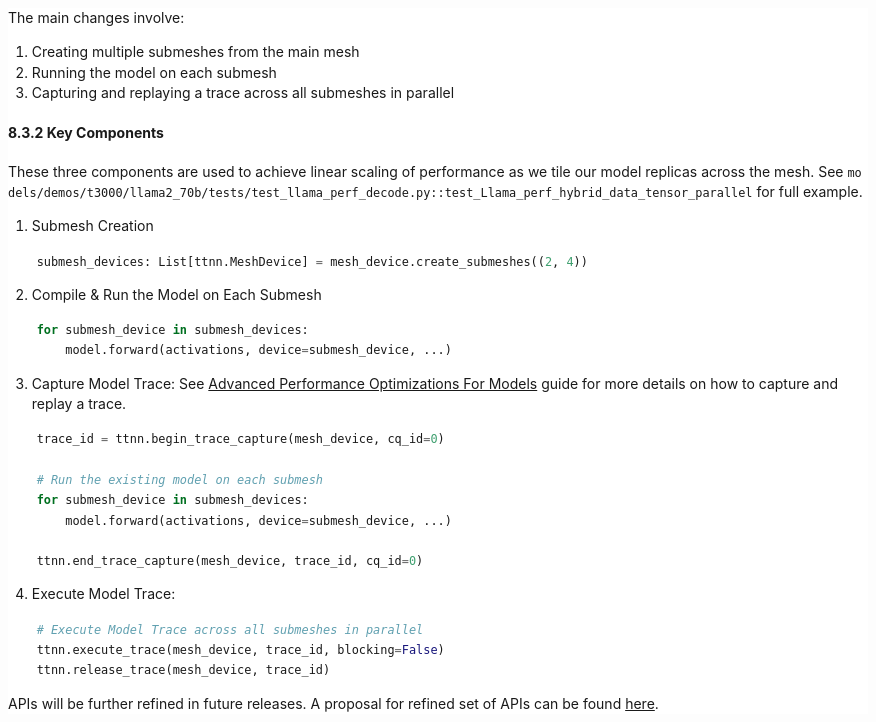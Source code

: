 The main changes involve:

1. Creating multiple submeshes from the main mesh
2. Running the model on each submesh
3. Capturing and replaying a trace across all submeshes in parallel

#### 8.3.2 Key Components

These three components are used to achieve linear scaling of performance as we tile our model replicas across the mesh.
See `models/demos/t3000/llama2_70b/tests/test_llama_perf_decode.py::test_Llama_perf_hybrid_data_tensor_parallel` for full example.

1. Submesh Creation

```py
    submesh_devices: List[ttnn.MeshDevice] = mesh_device.create_submeshes((2, 4))
```

2. Compile & Run the Model on Each Submesh

```python
    for submesh_device in submesh_devices:
        model.forward(activations, device=submesh_device, ...)
```

3. Capture Model Trace: See [Advanced Performance Optimizations For Models](../AdvancedPerformanceOptimizationsForModels/AdvancedPerformanceOptimizationsForModels.md) guide for more details on how to capture and replay a trace.

```python
    trace_id = ttnn.begin_trace_capture(mesh_device, cq_id=0)

    # Run the existing model on each submesh
    for submesh_device in submesh_devices:
        model.forward(activations, device=submesh_device, ...)

    ttnn.end_trace_capture(mesh_device, trace_id, cq_id=0)
```

4. Execute Model Trace:

```python
    # Execute Model Trace across all submeshes in parallel
    ttnn.execute_trace(mesh_device, trace_id, blocking=False)
    ttnn.release_trace(mesh_device, trace_id)
```

APIs will be further refined in future releases. A proposal for refined set of APIs can be found [here](https://github.com/tenstorrent/tt-metal/issues/13852).
